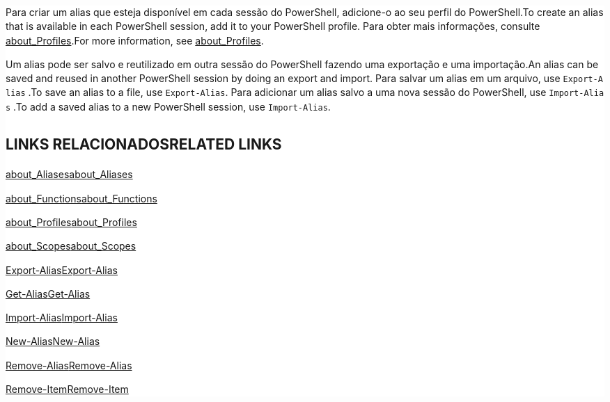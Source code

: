 <span data-ttu-id="c5320-230">Para criar um alias que esteja disponível em cada sessão do PowerShell, adicione-o ao seu perfil do PowerShell.</span><span class="sxs-lookup"><span data-stu-id="c5320-230">To create an alias that is available in each PowerShell session, add it to your PowerShell profile.</span></span>
<span data-ttu-id="c5320-231">Para obter mais informações, consulte [about_Profiles](../Microsoft.PowerShell.Core/About/about_Profiles.md).</span><span class="sxs-lookup"><span data-stu-id="c5320-231">For more information, see [about_Profiles](../Microsoft.PowerShell.Core/About/about_Profiles.md).</span></span>

<span data-ttu-id="c5320-232">Um alias pode ser salvo e reutilizado em outra sessão do PowerShell fazendo uma exportação e uma importação.</span><span class="sxs-lookup"><span data-stu-id="c5320-232">An alias can be saved and reused in another PowerShell session by doing an export and import.</span></span> <span data-ttu-id="c5320-233">Para salvar um alias em um arquivo, use `Export-Alias` .</span><span class="sxs-lookup"><span data-stu-id="c5320-233">To save an alias to a file, use `Export-Alias`.</span></span> <span data-ttu-id="c5320-234">Para adicionar um alias salvo a uma nova sessão do PowerShell, use `Import-Alias` .</span><span class="sxs-lookup"><span data-stu-id="c5320-234">To add a saved alias to a new PowerShell session, use `Import-Alias`.</span></span>

## <span data-ttu-id="c5320-235">LINKS RELACIONADOS</span><span class="sxs-lookup"><span data-stu-id="c5320-235">RELATED LINKS</span></span>

[<span data-ttu-id="c5320-236">about_Aliases</span><span class="sxs-lookup"><span data-stu-id="c5320-236">about_Aliases</span></span>](../Microsoft.PowerShell.Core/About/about_Aliases.md)

[<span data-ttu-id="c5320-237">about_Functions</span><span class="sxs-lookup"><span data-stu-id="c5320-237">about_Functions</span></span>](../Microsoft.PowerShell.Core/about/about_Functions.md)

[<span data-ttu-id="c5320-238">about_Profiles</span><span class="sxs-lookup"><span data-stu-id="c5320-238">about_Profiles</span></span>](../Microsoft.PowerShell.Core/About/about_Profiles.md)

[<span data-ttu-id="c5320-239">about_Scopes</span><span class="sxs-lookup"><span data-stu-id="c5320-239">about_Scopes</span></span>](../Microsoft.PowerShell.Core/About/about_Scopes.md)

[<span data-ttu-id="c5320-240">Export-Alias</span><span class="sxs-lookup"><span data-stu-id="c5320-240">Export-Alias</span></span>](Export-Alias.md)

[<span data-ttu-id="c5320-241">Get-Alias</span><span class="sxs-lookup"><span data-stu-id="c5320-241">Get-Alias</span></span>](Get-Alias.md)

[<span data-ttu-id="c5320-242">Import-Alias</span><span class="sxs-lookup"><span data-stu-id="c5320-242">Import-Alias</span></span>](Import-Alias.md)

[<span data-ttu-id="c5320-243">New-Alias</span><span class="sxs-lookup"><span data-stu-id="c5320-243">New-Alias</span></span>](New-Alias.md)

[<span data-ttu-id="c5320-244">Remove-Alias</span><span class="sxs-lookup"><span data-stu-id="c5320-244">Remove-Alias</span></span>](Remove-Alias.md)

[<span data-ttu-id="c5320-245">Remove-Item</span><span class="sxs-lookup"><span data-stu-id="c5320-245">Remove-Item</span></span>](../Microsoft.PowerShell.Management/Remove-Item.md)


